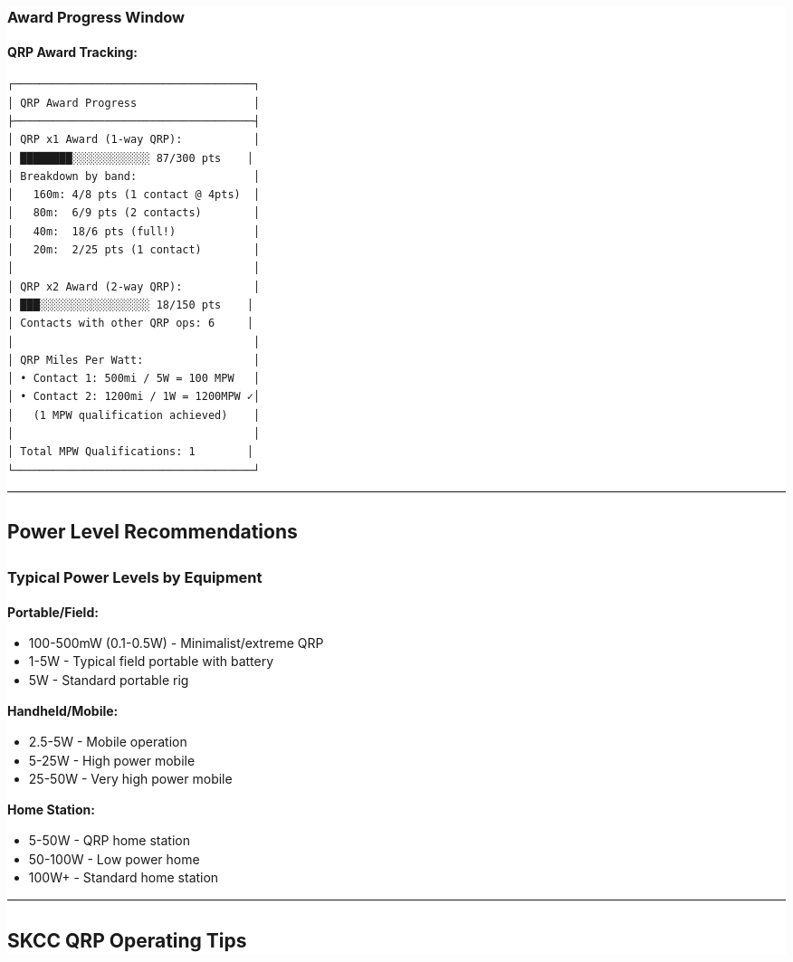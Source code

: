 ### Award Progress Window

**QRP Award Tracking:**
```
┌─────────────────────────────────────┐
│ QRP Award Progress                  │
├─────────────────────────────────────┤
│ QRP x1 Award (1-way QRP):           │
│ ████████░░░░░░░░░░░░ 87/300 pts    │
│ Breakdown by band:                  │
│   160m: 4/8 pts (1 contact @ 4pts)  │
│   80m:  6/9 pts (2 contacts)        │
│   40m:  18/6 pts (full!)            │
│   20m:  2/25 pts (1 contact)        │
│                                     │
│ QRP x2 Award (2-way QRP):           │
│ ███░░░░░░░░░░░░░░░░░ 18/150 pts    │
│ Contacts with other QRP ops: 6     │
│                                     │
│ QRP Miles Per Watt:                 │
│ • Contact 1: 500mi / 5W = 100 MPW   │
│ • Contact 2: 1200mi / 1W = 1200MPW ✓│
│   (1 MPW qualification achieved)    │
│                                     │
│ Total MPW Qualifications: 1        │
└─────────────────────────────────────┘
```

---

## Power Level Recommendations

### Typical Power Levels by Equipment

**Portable/Field:**
- 100-500mW (0.1-0.5W) - Minimalist/extreme QRP
- 1-5W - Typical field portable with battery
- 5W - Standard portable rig

**Handheld/Mobile:**
- 2.5-5W - Mobile operation
- 5-25W - High power mobile
- 25-50W - Very high power mobile

**Home Station:**
- 5-50W - QRP home station
- 50-100W - Low power home
- 100W+ - Standard home station

---

## SKCC QRP Operating Tips
